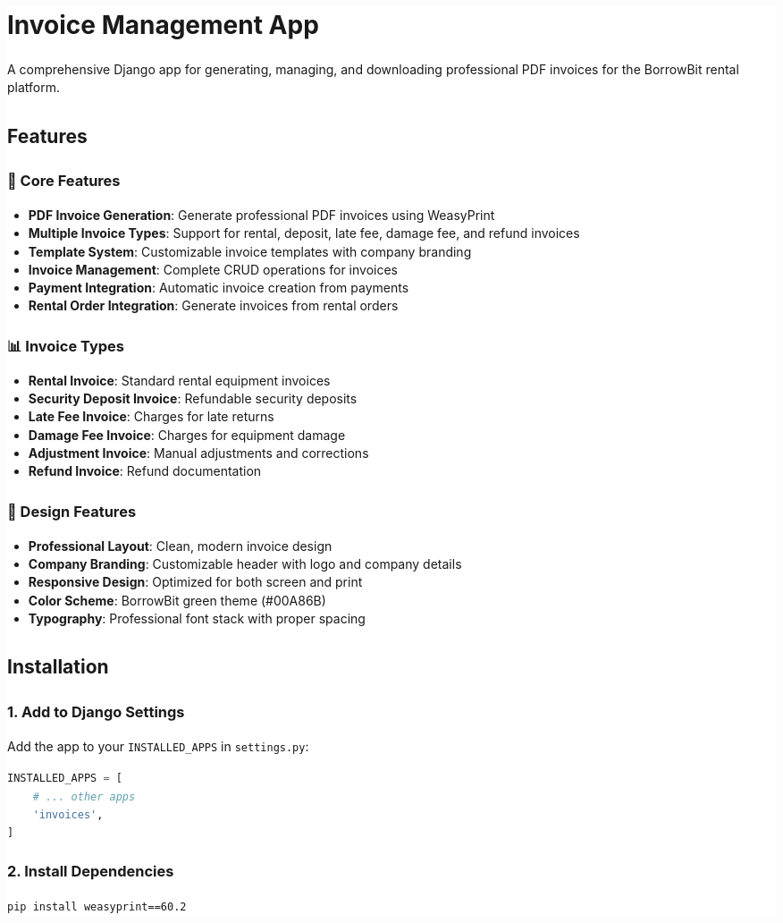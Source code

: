 # Invoice Management App

A comprehensive Django app for generating, managing, and downloading professional PDF invoices for the BorrowBit rental platform.

## Features

### 🎯 Core Features
- **PDF Invoice Generation**: Generate professional PDF invoices using WeasyPrint
- **Multiple Invoice Types**: Support for rental, deposit, late fee, damage fee, and refund invoices
- **Template System**: Customizable invoice templates with company branding
- **Invoice Management**: Complete CRUD operations for invoices
- **Payment Integration**: Automatic invoice creation from payments
- **Rental Order Integration**: Generate invoices from rental orders

### 📊 Invoice Types
- **Rental Invoice**: Standard rental equipment invoices
- **Security Deposit Invoice**: Refundable security deposits
- **Late Fee Invoice**: Charges for late returns
- **Damage Fee Invoice**: Charges for equipment damage
- **Adjustment Invoice**: Manual adjustments and corrections
- **Refund Invoice**: Refund documentation

### 🎨 Design Features
- **Professional Layout**: Clean, modern invoice design
- **Company Branding**: Customizable header with logo and company details
- **Responsive Design**: Optimized for both screen and print
- **Color Scheme**: BorrowBit green theme (#00A86B)
- **Typography**: Professional font stack with proper spacing

## Installation

### 1. Add to Django Settings

Add the app to your `INSTALLED_APPS` in `settings.py`:

```python
INSTALLED_APPS = [
    # ... other apps
    'invoices',
]
```

### 2. Install Dependencies

```bash
pip install weasyprint==60.2
```
